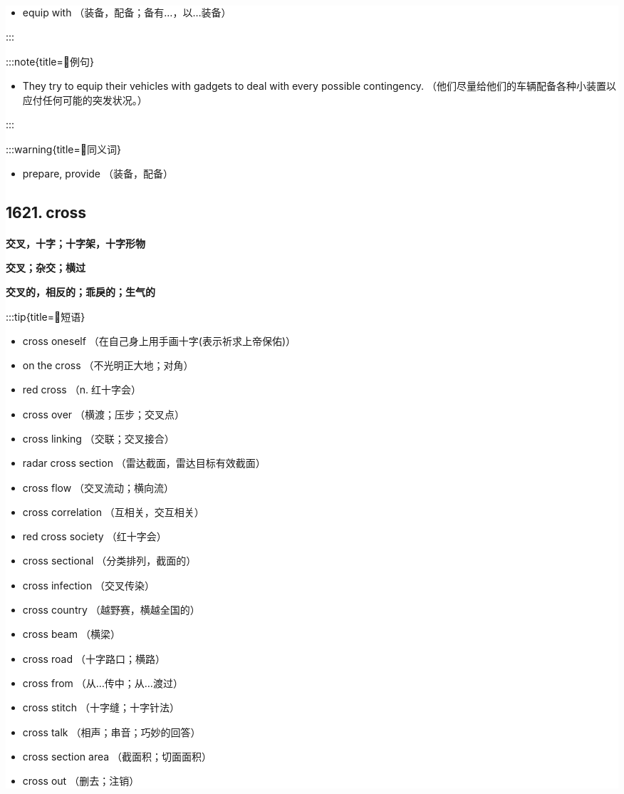 - equip with （装备，配备；备有…，以…装备）

:::

:::note{title=🎤例句}

- They try to equip their vehicles with gadgets to deal with every possible contingency. （他们尽量给他们的车辆配备各种小装置以应付任何可能的突发状况。）

:::

:::warning{title=🤔同义词}

- prepare, provide （装备，配备）


## 1621. cross

**交叉，十字；十字架，十字形物**

**交叉；杂交；横过**

**交叉的，相反的；乖戾的；生气的**

:::tip{title=🤩短语}

- cross oneself （在自己身上用手画十字(表示祈求上帝保佑)）

- on the cross （不光明正大地；对角）

- red cross （n. 红十字会）

- cross over （横渡；压步；交叉点）

- cross linking （交联；交叉接合）

- radar cross section （雷达截面，雷达目标有效截面）

- cross flow （交叉流动；横向流）

- cross correlation （互相关，交互相关）

- red cross society （红十字会）

- cross sectional （分类排列，截面的）

- cross infection （交叉传染）

- cross country （越野赛，横越全国的）

- cross beam （横梁）

- cross road （十字路口；横路）

- cross from （从…传中；从…渡过）

- cross stitch （十字缝；十字针法）

- cross talk （相声；串音；巧妙的回答）

- cross section area （截面积；切面面积）

- cross out （删去；注销）
